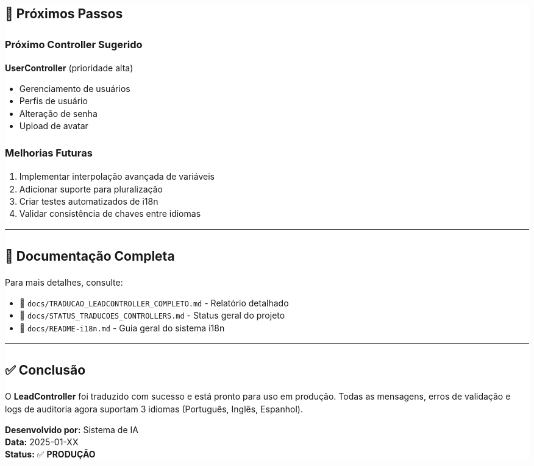 ## 🎯 Próximos Passos

### Próximo Controller Sugerido
**UserController** (prioridade alta)
- Gerenciamento de usuários
- Perfis de usuário
- Alteração de senha
- Upload de avatar

### Melhorias Futuras
1. Implementar interpolação avançada de variáveis
2. Adicionar suporte para pluralização
3. Criar testes automatizados de i18n
4. Validar consistência de chaves entre idiomas

---

## 📖 Documentação Completa

Para mais detalhes, consulte:
- 📄 `docs/TRADUCAO_LEADCONTROLLER_COMPLETO.md` - Relatório detalhado
- 📄 `docs/STATUS_TRADUCOES_CONTROLLERS.md` - Status geral do projeto
- 📄 `docs/README-i18n.md` - Guia geral do sistema i18n

---

## ✅ Conclusão

O **LeadController** foi traduzido com sucesso e está pronto para uso em produção. Todas as mensagens, erros de validação e logs de auditoria agora suportam 3 idiomas (Português, Inglês, Espanhol).

**Desenvolvido por:** Sistema de IA  
**Data:** 2025-01-XX  
**Status:** ✅ **PRODUÇÃO**

